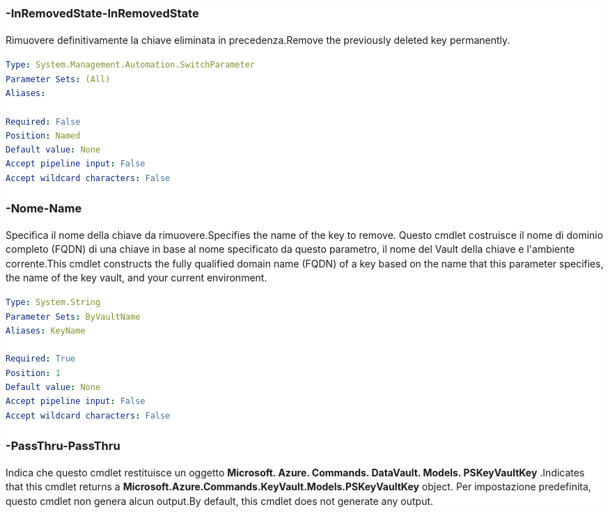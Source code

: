 ### <span data-ttu-id="906c3-131">-InRemovedState</span><span class="sxs-lookup"><span data-stu-id="906c3-131">-InRemovedState</span></span>
<span data-ttu-id="906c3-132">Rimuovere definitivamente la chiave eliminata in precedenza.</span><span class="sxs-lookup"><span data-stu-id="906c3-132">Remove the previously deleted key permanently.</span></span>

```yaml
Type: System.Management.Automation.SwitchParameter
Parameter Sets: (All)
Aliases:

Required: False
Position: Named
Default value: None
Accept pipeline input: False
Accept wildcard characters: False
```

### <span data-ttu-id="906c3-133">-Nome</span><span class="sxs-lookup"><span data-stu-id="906c3-133">-Name</span></span>
<span data-ttu-id="906c3-134">Specifica il nome della chiave da rimuovere.</span><span class="sxs-lookup"><span data-stu-id="906c3-134">Specifies the name of the key to remove.</span></span>
<span data-ttu-id="906c3-135">Questo cmdlet costruisce il nome di dominio completo (FQDN) di una chiave in base al nome specificato da questo parametro, il nome del Vault della chiave e l'ambiente corrente.</span><span class="sxs-lookup"><span data-stu-id="906c3-135">This cmdlet constructs the fully qualified domain name (FQDN) of a key based on the name that this parameter specifies, the name of the key vault, and your current environment.</span></span>

```yaml
Type: System.String
Parameter Sets: ByVaultName
Aliases: KeyName

Required: True
Position: 1
Default value: None
Accept pipeline input: False
Accept wildcard characters: False
```

### <span data-ttu-id="906c3-136">-PassThru</span><span class="sxs-lookup"><span data-stu-id="906c3-136">-PassThru</span></span>
<span data-ttu-id="906c3-137">Indica che questo cmdlet restituisce un oggetto **Microsoft. Azure. Commands. DataVault. Models. PSKeyVaultKey** .</span><span class="sxs-lookup"><span data-stu-id="906c3-137">Indicates that this cmdlet returns a **Microsoft.Azure.Commands.KeyVault.Models.PSKeyVaultKey** object.</span></span>
<span data-ttu-id="906c3-138">Per impostazione predefinita, questo cmdlet non genera alcun output.</span><span class="sxs-lookup"><span data-stu-id="906c3-138">By default, this cmdlet does not generate any output.</span></span>
